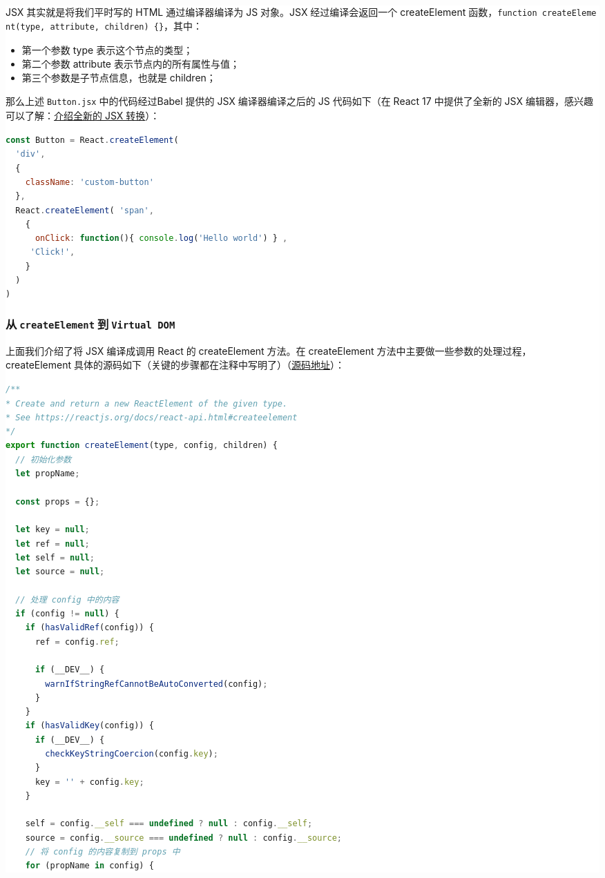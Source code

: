 JSX 其实就是将我们平时写的 HTML 通过编译器编译为 JS 对象。JSX 经过编译会返回一个 createElement 函数，`function createElement(type, attribute, children) {}`，其中：
- 第一个参数 type 表示这个节点的类型；
- 第二个参数 attribute 表示节点内的所有属性与值；
- 第三个参数是子节点信息，也就是 children；

那么上述 `Button.jsx` 中的代码经过Babel 提供的 JSX 编译器编译之后的 JS 代码如下（在 React 17 中提供了全新的 JSX 编辑器，感兴趣可以了解：[介绍全新的 JSX 转换](https://zh-hans.reactjs.org/blog/2020/09/22/introducing-the-new-jsx-transform.html)）：

```js
const Button = React.createElement( 
  'div', 
  {
    className: 'custom-button'
  },
  React.createElement( 'span',
    { 
      onClick: function(){ console.log('Hello world') } ,
     'Click!',
    }
  )
)
```

### 从 `createElement` 到 `Virtual DOM`
上面我们介绍了将 JSX 编译成调用 React 的 createElement 方法。在 createElement 方法中主要做一些参数的处理过程， createElement 具体的源码如下（关键的步骤都在注释中写明了）（[源码地址](https://github.com/facebook/react/blob/main/packages/react/src/ReactElement.js)）：

```js
/**
* Create and return a new ReactElement of the given type.
* See https://reactjs.org/docs/react-api.html#createelement
*/
export function createElement(type, config, children) {
  // 初始化参数
  let propName;
  
  const props = {};
  
  let key = null;
  let ref = null;
  let self = null;
  let source = null;
  
  // 处理 config 中的内容
  if (config != null) {
    if (hasValidRef(config)) {
      ref = config.ref;
      
      if (__DEV__) {
        warnIfStringRefCannotBeAutoConverted(config);
      }
    }
    if (hasValidKey(config)) {
      if (__DEV__) {
        checkKeyStringCoercion(config.key);
      }
      key = '' + config.key;
    }
    
    self = config.__self === undefined ? null : config.__self;
    source = config.__source === undefined ? null : config.__source;
    // 将 config 的内容复制到 props 中
    for (propName in config) {
```